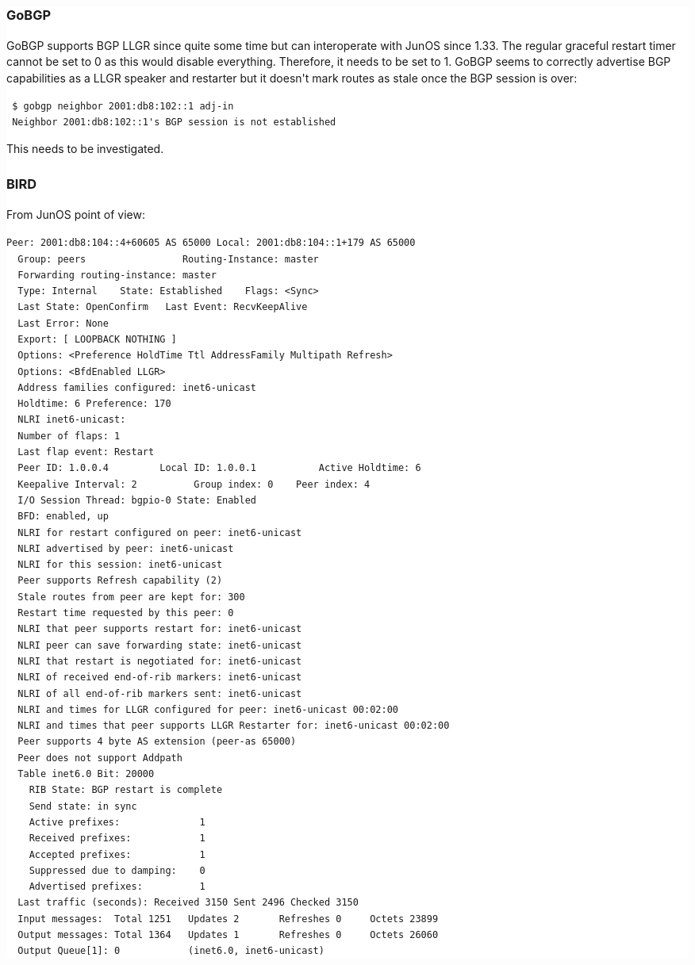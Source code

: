 ### GoBGP

GoBGP supports BGP LLGR since quite some time but can interoperate
with JunOS since 1.33. The regular graceful restart timer cannot be
set to 0 as this would disable everything. Therefore, it needs to be
set to 1. GoBGP seems to correctly advertise BGP capabilities as a
LLGR speaker and restarter but it doesn't mark routes as stale once
the BGP session is over:

     $ gobgp neighbor 2001:db8:102::1 adj-in
     Neighbor 2001:db8:102::1's BGP session is not established

This needs to be investigated.

### BIRD

From JunOS point of view:

    Peer: 2001:db8:104::4+60605 AS 65000 Local: 2001:db8:104::1+179 AS 65000
      Group: peers                 Routing-Instance: master
      Forwarding routing-instance: master
      Type: Internal    State: Established    Flags: <Sync>
      Last State: OpenConfirm   Last Event: RecvKeepAlive
      Last Error: None
      Export: [ LOOPBACK NOTHING ]
      Options: <Preference HoldTime Ttl AddressFamily Multipath Refresh>
      Options: <BfdEnabled LLGR>
      Address families configured: inet6-unicast
      Holdtime: 6 Preference: 170
      NLRI inet6-unicast:
      Number of flaps: 1
      Last flap event: Restart
      Peer ID: 1.0.0.4         Local ID: 1.0.0.1           Active Holdtime: 6
      Keepalive Interval: 2          Group index: 0    Peer index: 4
      I/O Session Thread: bgpio-0 State: Enabled
      BFD: enabled, up
      NLRI for restart configured on peer: inet6-unicast
      NLRI advertised by peer: inet6-unicast
      NLRI for this session: inet6-unicast
      Peer supports Refresh capability (2)
      Stale routes from peer are kept for: 300
      Restart time requested by this peer: 0
      NLRI that peer supports restart for: inet6-unicast
      NLRI peer can save forwarding state: inet6-unicast
      NLRI that restart is negotiated for: inet6-unicast
      NLRI of received end-of-rib markers: inet6-unicast
      NLRI of all end-of-rib markers sent: inet6-unicast
      NLRI and times for LLGR configured for peer: inet6-unicast 00:02:00
      NLRI and times that peer supports LLGR Restarter for: inet6-unicast 00:02:00
      Peer supports 4 byte AS extension (peer-as 65000)
      Peer does not support Addpath
      Table inet6.0 Bit: 20000
        RIB State: BGP restart is complete
        Send state: in sync
        Active prefixes:              1
        Received prefixes:            1
        Accepted prefixes:            1
        Suppressed due to damping:    0
        Advertised prefixes:          1
      Last traffic (seconds): Received 3150 Sent 2496 Checked 3150
      Input messages:  Total 1251   Updates 2       Refreshes 0     Octets 23899
      Output messages: Total 1364   Updates 1       Refreshes 0     Octets 26060
      Output Queue[1]: 0            (inet6.0, inet6-unicast)
